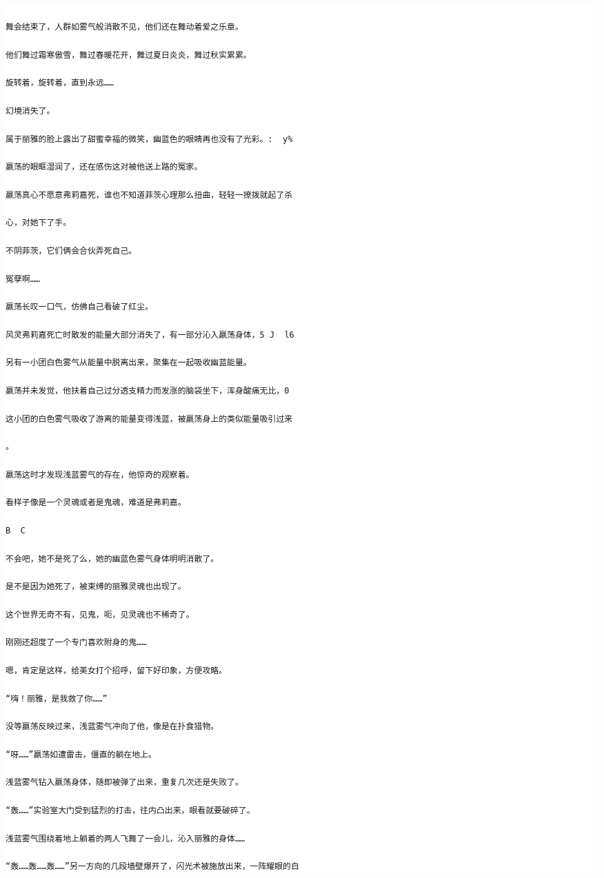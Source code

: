 ~~~~~~~~~~~~~~~~~~~~~格兰西亚大陆的分界线

舞会结束了，人群如雾气般消散不见，他们还在舞动着爱之乐章。

他们舞过霜寒傲雪，舞过春暖花开，舞过夏日炎炎，舞过秋实累累。

旋转着，旋转着，直到永远……

幻境消失了。

属于丽雅的脸上露出了甜蜜幸福的微笑，幽蓝色的眼睛再也没有了光彩。:  y%

嬴荡的眼眶湿润了，还在感伤这对被他送上路的冤家。

嬴荡真心不愿意弗莉嘉死，谁也不知道菲茨心理那么扭曲，轻轻一撩拨就起了杀

心，对她下了手。

不阴菲茨，它们俩会合伙弄死自己。

冤孽啊……

嬴荡长叹一口气，仿佛自己看破了红尘。

风灵弗莉嘉死亡时散发的能量大部分消失了，有一部分沁入嬴荡身体，5 J  l6

另有一小团白色雾气从能量中脱离出来，聚集在一起吸收幽蓝能量。

嬴荡并未发觉，他扶着自己过分透支精力而发涨的脑袋坐下，浑身酸痛无比，0

这小团的白色雾气吸收了游离的能量变得浅蓝，被嬴荡身上的类似能量吸引过来

。

嬴荡这时才发现浅蓝雾气的存在，他惊奇的观察着。

看样子像是一个灵魂或者是鬼魂，难道是弗莉嘉。

B  C

不会吧，她不是死了么，她的幽蓝色雾气身体明明消散了。

是不是因为她死了，被束缚的丽雅灵魂也出现了。

这个世界无奇不有，见鬼，呃，见灵魂也不稀奇了。

刚刚还超度了一个专门喜欢附身的鬼……

嗯，肯定是这样，给美女打个招呼，留下好印象，方便攻略。

“嗨！丽雅，是我救了你……”

没等嬴荡反映过来，浅蓝雾气冲向了他，像是在扑食猎物。

“呀……”嬴荡如遭雷击，僵直的躺在地上。

浅蓝雾气钻入嬴荡身体，随即被弹了出来，重复几次还是失败了。

“轰……”实验室大门受到猛烈的打击，往内凸出来，眼看就要破碎了。

浅蓝雾气围绕着地上躺着的两人飞舞了一会儿，沁入丽雅的身体……

“轰……轰……轰……”另一方向的几段墙壁爆开了，闪光术被施放出来，一阵耀眼的白

~~~~~~~~~~~~~~~~~~~~~